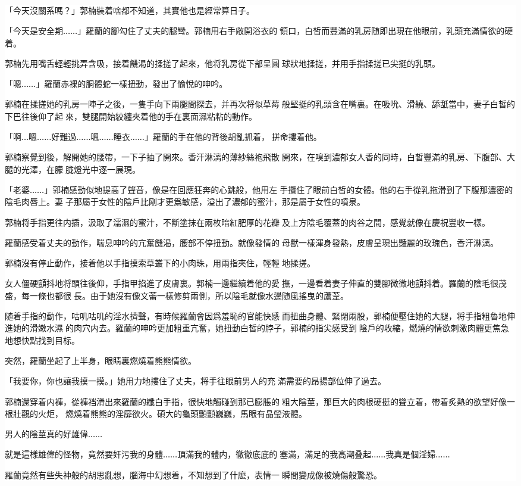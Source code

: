 「今天沒關系嗎？」郭楠裝着啥都不知道，其實他也是經常算日子。

「今天是安全期……」羅蘭的腳勾住了丈夫的腿彎。郭楠用右手敞開浴衣的
領口，白皙而豐滿的乳房随即出現在他眼前，乳頭充滿情欲的硬着。

郭楠先用嘴舌輕輕挑弄含吸，接着饑渴的揉搓了起來，他将乳房從下部呈圓
球狀地揉搓，并用手指揉搓已尖挺的乳頭。

「嗯……」羅蘭赤裸的胴體蛇一樣扭動，發出了愉悅的呻吟。

郭楠在揉搓她的乳房一陣子之後，一隻手向下兩腿間探去，并再次将似草莓
般堅挺的乳頭含在嘴裏。在吸吮、滑繞、舔舐當中，妻子白皙的下巴往後仰了起
來，雙腿開始絞纏夾着他的手在裏面濕粘粘的動作。

「啊…嗯……好難過……嗯……睡衣……」羅蘭的手在他的背後胡亂抓着，
拼命摟着他。

郭楠察覺到後，解開她的腰帶，一下子抽了開來。香汗淋漓的薄紗絲袍飛散
開來，在嗅到濃郁女人香的同時，白皙豐滿的乳房、下腹部、大腿的光澤，在朦
胧燈光中逐一展現。

「老婆……」郭楠感動似地提高了聲音，像是在回應狂奔的心跳般，他用左
手攬住了眼前白皙的女體。他的右手從乳拖滑到了下腹那濃密的陰毛肉唇上。妻
子那屬于女性的陰戶比剛才更爲敏感，溢出了濃郁的蜜汁，那是屬于女性的噴泉。

郭楠将手指更往内插，汲取了濡濕的蜜汁，不斷塗抹在兩枚暗紅肥厚的花瓣
及上方陰毛覆蓋的肉谷之間，感覺就像在慶祝豐收一樣。

羅蘭感受着丈夫的動作，喘息呻吟的亢奮饑渴，腰部不停扭動。就像發情的
母獸一樣渾身發熱，皮膚呈現出豔麗的玫瑰色，香汗淋漓。

郭楠沒有停止動作，接着他以手指摸索草叢下的小肉珠，用兩指夾住，輕輕
地揉搓。

女人僵硬顫抖地将頭往後仰，手指甲掐進了皮膚裏。郭楠一邊繼續着他的愛
撫，一邊看着妻子伸直的雙腳微微地顫抖着。羅蘭的陰毛很茂盛，每一條也都很
長。由于她沒有像文蕾一樣修剪兩側，所以陰毛就像水邊随風搖曳的蘆葦。

随着手指的動作，咕叽咕叽的淫水擠聲，有時候羅蘭會因爲羞恥的官能快感
而扭曲身體、緊閉兩股，郭楠便壓住她的大腿，将手指粗魯地伸進她的滑嫩水濕
的肉穴内去。羅蘭的呻吟更加粗重亢奮，她扭動白皙的脖子，郭楠的指尖感受到
陰戶的收縮，燃燒的情欲刺激肉體更焦急地想快點找到目标。

突然，羅蘭坐起了上半身，眼睛裏燃燒着熊熊情欲。

「我要你，你也讓我摸一摸。」她用力地摟住了丈夫，将手往眼前男人的充
滿需要的昂揚部位伸了過去。

郭楠還穿着内褲，從褲裆滑出來羅蘭的纖白手指，很快地觸碰到那已膨脹的
粗大陰莖，那巨大的肉根硬挺的聳立着，帶着炙熱的欲望好像一根壯觀的火炬，
燃燒着熊熊的淫靡欲火。碩大的龜頭顫顫巍巍，馬眼有晶瑩液體。

男人的陰莖真的好雄偉……

就是這樣雄偉的怪物，竟然要奸污我的身體……頂滿我的體内，徹徹底底的
塞滿，滿足的我高潮叠起……我真是個淫婦……

羅蘭竟然有些失神般的胡思亂想，腦海中幻想着，不知想到了什麽，表情一
瞬間變成像被燒傷般驚恐。
